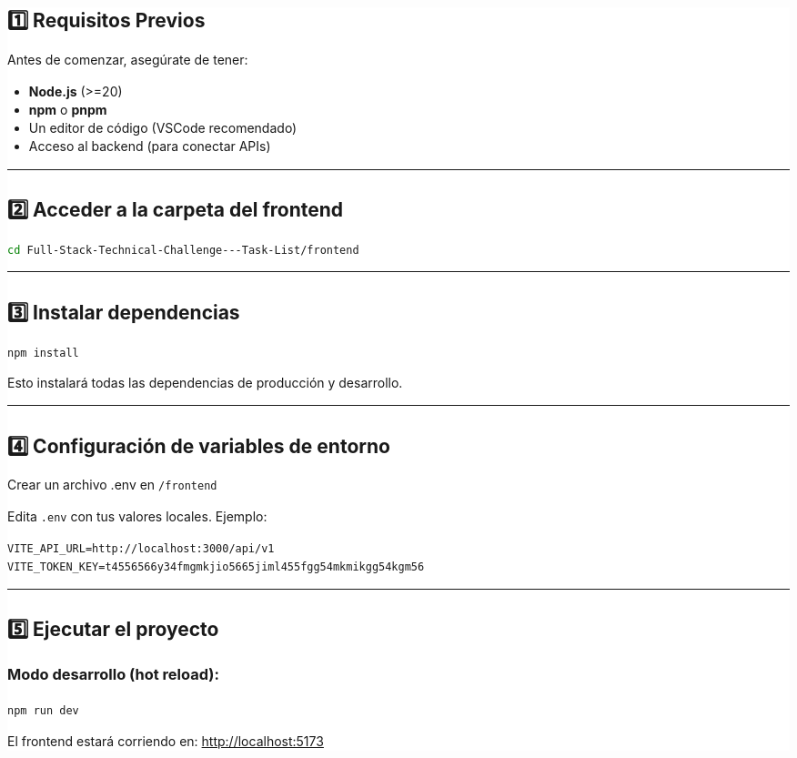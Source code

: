 
## 1️⃣ Requisitos Previos
Antes de comenzar, asegúrate de tener:

- **Node.js** (>=20)
- **npm** o **pnpm**
- Un editor de código (VSCode recomendado)
- Acceso al backend (para conectar APIs)

---

## 2️⃣ Acceder a la carpeta del frontend
```bash
cd Full-Stack-Technical-Challenge---Task-List/frontend
```
---

## 3️⃣ Instalar dependencias
```bash
npm install
```
Esto instalará todas las dependencias de producción y desarrollo.

---

## 4️⃣ Configuración de variables de entorno

Crear un archivo .env en `/frontend`

Edita `.env` con tus valores locales. Ejemplo:

```env
VITE_API_URL=http://localhost:3000/api/v1
VITE_TOKEN_KEY=t4556566y34fmgmkjio5665jiml455fgg54mkmikgg54kgm56
```
---

## 5️⃣ Ejecutar el proyecto

### Modo desarrollo (hot reload):
```bash
npm run dev
```

El frontend estará corriendo en: [http://localhost:5173](http://localhost:5173)










